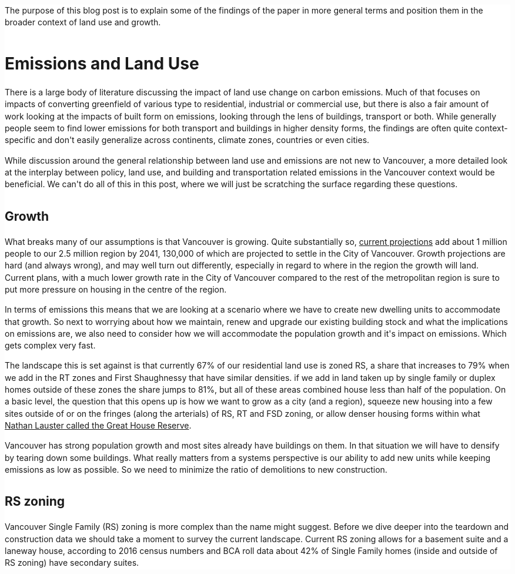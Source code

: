 The purpose of this blog post is to explain some of the findings of the paper in more general terms and position them in the broader context of land use and growth.

# Emissions and Land Use
There is a large body of literature discussing the impact of land use change on carbon emissions. Much of that focuses on impacts of converting greenfield of various type to residential, industrial or commercial use, but there is also a fair amount of work looking at the impacts of built form on emissions, looking through the lens of buildings, transport or both. While generally people seem to find lower emissions for both transport and buildings in higher density forms, the findings are often quite context-specific and don't easily generalize across continents, climate zones, countries or even cities.

While discussion around the general relationship between land use and emissions are not new to Vancouver, a more detailed look at the interplay between policy, land use, and building and transportation related emissions in the Vancouver context would be beneficial. We can't do all of this in this post, where we will just be scratching the surface regarding these questions.

## Growth
What breaks many of our assumptions is that Vancouver is growing. Quite substantially so, [current projections](http://www.metrovancouver.org/services/regional-planning/PlanningPublications/TableA1-PopDwelUnitEmpProjforMVSubregMuni.pdf) add about 1 million people to our 2.5 million region by 2041, 130,000 of which are projected to settle in the City of Vancouver. Growth projections are hard (and always wrong), and may well turn out differently, especially in regard to where in the region the growth will land. Current plans, with a much lower growth rate in the City of Vancouver compared to the rest of the metropolitan region is sure to put more pressure on housing in the centre of the region.

In terms of emissions this means that we are looking at a scenario where we have to create new dwelling units to accommodate that growth. So next to worrying about how we maintain, renew and upgrade our existing building stock and what the implications on emissions are, we also need to consider how we will accommodate the population growth and it's impact on emissions. Which gets complex very fast.



The landscape this is set against is that currently 67% of our residential land use is zoned RS, a share that increases to 79% when we add in the RT zones and First Shaughnessy that have similar densities. if we add in land taken up by single family or duplex homes outside of these zones the share jumps to 81%, but all of these areas combined house less than half of the population. On a basic level, the question that this opens up is how we want to grow as a city (and a region), squeeze new housing into a few sites outside of or on the fringes (along the arterials) of RS, RT and FSD zoning, or allow denser housing forms within what [Nathan Lauster called the Great House Reserve](http://www.temple.edu/tempress/titles/2418_reg.html).

Vancouver has strong population growth and most sites already have buildings on them. In that situation we will have to densify by tearing down some buildings. What really matters from a systems perspective is our ability to add new units while keeping emissions as low as possible. So we need to minimize the ratio of demolitions to new construction. 


## RS zoning
Vancouver Single Family (RS) zoning is more complex than the name might suggest. Before we dive deeper into the teardown and construction data we should take a moment to survey the current landscape. Current RS zoning allows for a basement suite and a laneway house, according to 2016 census numbers and BCA roll data about 42% of Single Family homes (inside and outside of RS zoning) have secondary suites.
